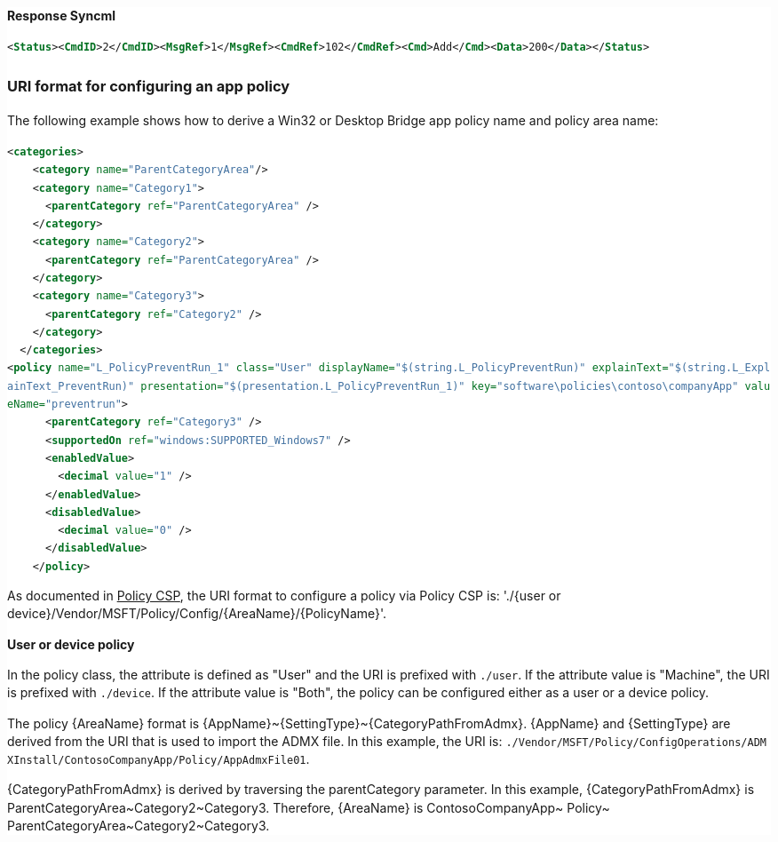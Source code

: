 **Response Syncml**
```XML
<Status><CmdID>2</CmdID><MsgRef>1</MsgRef><CmdRef>102</CmdRef><Cmd>Add</Cmd><Data>200</Data></Status>
```

### <a href="" id="uri-format-for-configuring-an-app-policy"></a>URI format for configuring an app policy 

The following example shows how to derive a Win32 or Desktop Bridge app policy name and policy area name:

```XML
<categories>
    <category name="ParentCategoryArea"/>
    <category name="Category1">
      <parentCategory ref="ParentCategoryArea" />
    </category>
    <category name="Category2">
      <parentCategory ref="ParentCategoryArea" />
    </category>
    <category name="Category3">
      <parentCategory ref="Category2" />
    </category>
  </categories>
<policy name="L_PolicyPreventRun_1" class="User" displayName="$(string.L_PolicyPreventRun)" explainText="$(string.L_ExplainText_PreventRun)" presentation="$(presentation.L_PolicyPreventRun_1)" key="software\policies\contoso\companyApp" valueName="preventrun">
      <parentCategory ref="Category3" />
      <supportedOn ref="windows:SUPPORTED_Windows7" />
      <enabledValue>
        <decimal value="1" />
      </enabledValue>
      <disabledValue>
        <decimal value="0" />
      </disabledValue>
    </policy>
```

As documented in [Policy CSP](policy-configuration-service-provider.md), the URI format to configure a policy via Policy CSP is: 
'./{user or device}/Vendor/MSFT/Policy/Config/{AreaName}/{PolicyName}'.

**User or device policy**

In the policy class, the attribute is defined as "User" and the URI is prefixed with `./user`.
If the attribute value is "Machine", the URI is prefixed with `./device`.
If the attribute value is "Both", the policy can be configured either as a user or a device policy.

The policy {AreaName} format is {AppName}~{SettingType}~{CategoryPathFromAdmx}.
{AppName} and {SettingType} are derived from the URI that is used to import the ADMX file. In this example, the URI is: `./Vendor/MSFT/Policy/ConfigOperations/ADMXInstall/ContosoCompanyApp/Policy/AppAdmxFile01`.

{CategoryPathFromAdmx} is derived by traversing the parentCategory parameter. In this example, {CategoryPathFromAdmx} is ParentCategoryArea~Category2~Category3. Therefore, {AreaName} is ContosoCompanyApp~ Policy~ ParentCategoryArea~Category2~Category3.
